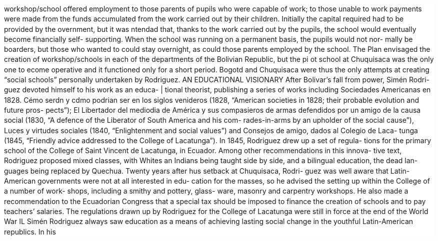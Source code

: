 workshop/school offered employment to those 
parents of pupils who were capable of work; to 
those unable to work payments were made 
from the funds accumulated from the work 
carried out by their children. Initially the 
capital required had to be provided by the 
overnment, but it was ntendad that, thanks to 
the work carried out by the pupils, the school 
would eventually become financially self- 
supporting. When the school was running on a 
permanent basis, the pupils would not nor- 
mally be boarders, but those who wanted to 
could stay overnight, as could those parents 
employed by the school. The Plan envisaged 
the creation of workshop/schools in each of the 
departments of the Bolivian Republic, but the 
pi ot school at Chuquisaca was the only one to 
ecome operative and it functioned only for a 
short period. 
Bogotd and Chuquisaca were thus the only 
attempts at creating “social schools” personally 
undertaken by Rodriguez. 
AN EDUCATIONAL VISIONARY 
After Bolivar’s fall from power, Simén Rodri- 
guez devoted himself to his work as an educa- | 
tional theorist, publishing a series of works 
including Sociedades Americanas en 1828. 
Cémo serdn y cdmo podrian ser en los siglos 
venideros (1828, “American societies in 1828; 
their probable evolution and future pros- 
pects”); El Libertador del mediodia de América 
y sus compasieros de armas defendidos por un 
amigo de la causa social (1830, “A defence of 
the Liberator of South America and his com- 
rades-in-arms by an upholder of the social 
cause”), Luces y virtudes sociales (1840, 
“Enlightenment and social values”) and 
Consejos de amigo, dados al Colegio de Laca- 
tunga (1845, “Friendly advice addressed to the 
College of Lacatunga”). 
In 1845, Rodriguez drew up a set of regula- 
tions for the primary school of the College of 
Saint Vincent de Lacatunga, in Ecuador. 
Among other recommendations in this innova- 
tive text, Rodriguez proposed mixed classes, 
with Whites an Indians being taught side by 
side, and a bilingual education, the dead lan- 
guages being replaced by Quechua. Twenty 
years after hus setback at Chuquisaca, Rodri- 
guez was well aware that Latin-American 
governments were not at all interested in edu- 
cation for the masses, so he advised the setting 
up within the College of a number of work- 
shops, including a smithy and pottery, glass- 
ware, masonry and carpentry workshops. He 
also made a recommendation to the Ecuadorian 
Congress that a special tax should be imposed 
to finance the creation of schools and to pay 
teachers’ salaries. The regulations drawn up by 
Rodriguez for the College of Lacatunga were 
still in force at the end of the World War IL 
Simén Rodriguez always saw education as a 
means of achieving lasting social change in the 
youthful Latin-American republics. In his 